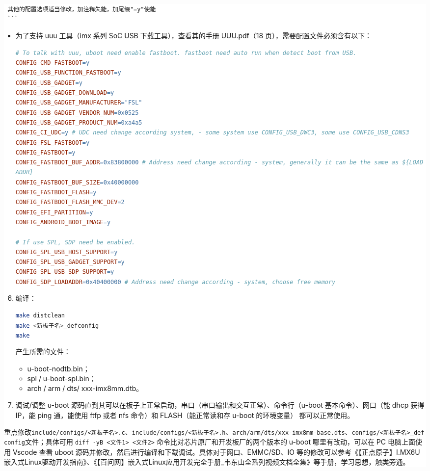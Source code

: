      其他的配置选项适当修改，加注释失能，加尾缀"=y"使能
     ```
     
   - 为了支持 uuu 工具（imx 系列 SoC USB 下载工具），查看其的手册 UUU.pdf（18 页），需要配置文件必须含有以下：

     ```makefile
     # To talk with uuu, uboot need enable fastboot. fastboot need auto run when detect boot from USB.
     CONFIG_CMD_FASTBOOT=y
     CONFIG_USB_FUNCTION_FASTBOOT=y
     CONFIG_USB_GADGET=y
     CONFIG_USB_GADGET_DOWNLOAD=y
     CONFIG_USB_GADGET_MANUFACTURER="FSL"
     CONFIG_USB_GADGET_VENDOR_NUM=0x0525
     CONFIG_USB_GADGET_PRODUCT_NUM=0xa4a5
     CONFIG_CI_UDC=y # UDC need change according system, - some system use CONFIG_USB_DWC3, some use CONFIG_USB_CDNS3
     CONFIG_FSL_FASTBOOT=y
     CONFIG_FASTBOOT=y
     CONFIG_FASTBOOT_BUF_ADDR=0x83800000 # Address need change according - system, generally it can be the same as ${LOADADDR}
     CONFIG_FASTBOOT_BUF_SIZE=0x40000000
     CONFIG_FASTBOOT_FLASH=y
     CONFIG_FASTBOOT_FLASH_MMC_DEV=2
     CONFIG_EFI_PARTITION=y
     CONFIG_ANDROID_BOOT_IMAGE=y
     
     # If use SPL, SDP need be enabled.
     CONFIG_SPL_USB_HOST_SUPPORT=y
     CONFIG_SPL_USB_GADGET_SUPPORT=y
     CONFIG_SPL_USB_SDP_SUPPORT=y
     CONFIG_SDP_LOADADDR=0x40400000 # Address need change according - system, choose free memory
     ```

6. 编译：

   ```bash
   make distclean
   make <新板子名>_defconfig
   make
   ```

   产生所需的文件：

   - u-boot-nodtb.bin；
   - spl / u-boot-spl.bin；
   - arch / arm / dts/ xxx-imx8mm.dtb。

7. 调试/调整 u-boot 源码直到其可以在板子上正常启动，串口（串口输出和交互正常）、命令行（u-boot 基本命令）、网口（能 dhcp 获得 IP，能 ping 通，能使用 ftfp 或者 nfs 命令）和 FLASH（能正常读和存 u-boot 的环境变量） 都可以正常使用。

重点修改`include/configs/<新板子名>.c`、`include/configs/<新板子名>.h`、`arch/arm/dts/xxx-imx8mm-base.dts`、`configs/<新板子名>_defconfig`文件；具体可用 `diff -yB <文件1> <文件2>` 命令比对芯片原厂和开发板厂的两个版本的 u-boot 哪里有改动，可以在 PC 电脑上面使用 Vscode 查看 uboot 源码并修改，然后进行编译和下载调试。具体对于网口、EMMC/SD、IO 等的修改可以参考《【正点原子】I.MX6U嵌入式Linux驱动开发指南》、《【百问网】嵌入式Linux应用开发完全手册_韦东山全系列视频文档全集》等手册，学习思想，触类旁通。

